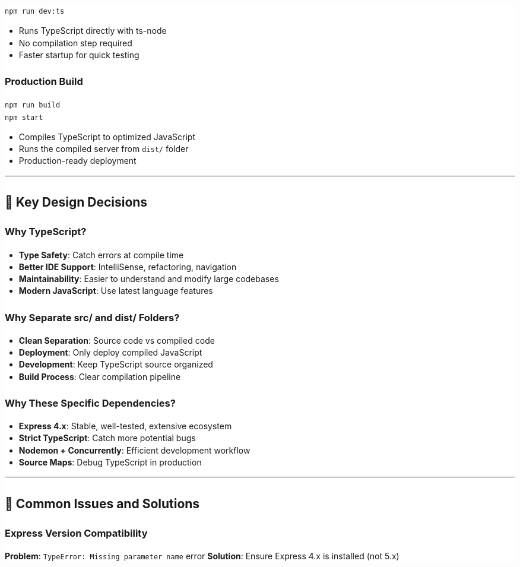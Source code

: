 ```bash
npm run dev:ts
```

- Runs TypeScript directly with ts-node
- No compilation step required
- Faster startup for quick testing

### Production Build

```bash
npm run build
npm start
```

- Compiles TypeScript to optimized JavaScript
- Runs the compiled server from `dist/` folder
- Production-ready deployment

---

## 🔧 Key Design Decisions

### Why TypeScript?

- **Type Safety**: Catch errors at compile time
- **Better IDE Support**: IntelliSense, refactoring, navigation
- **Maintainability**: Easier to understand and modify large codebases
- **Modern JavaScript**: Use latest language features

### Why Separate src/ and dist/ Folders?

- **Clean Separation**: Source code vs compiled code
- **Deployment**: Only deploy compiled JavaScript
- **Development**: Keep TypeScript source organized
- **Build Process**: Clear compilation pipeline

### Why These Specific Dependencies?

- **Express 4.x**: Stable, well-tested, extensive ecosystem
- **Strict TypeScript**: Catch more potential bugs
- **Nodemon + Concurrently**: Efficient development workflow
- **Source Maps**: Debug TypeScript in production

---

## 🐛 Common Issues and Solutions

### Express Version Compatibility

**Problem**: `TypeError: Missing parameter name` error
**Solution**: Ensure Express 4.x is installed (not 5.x)
